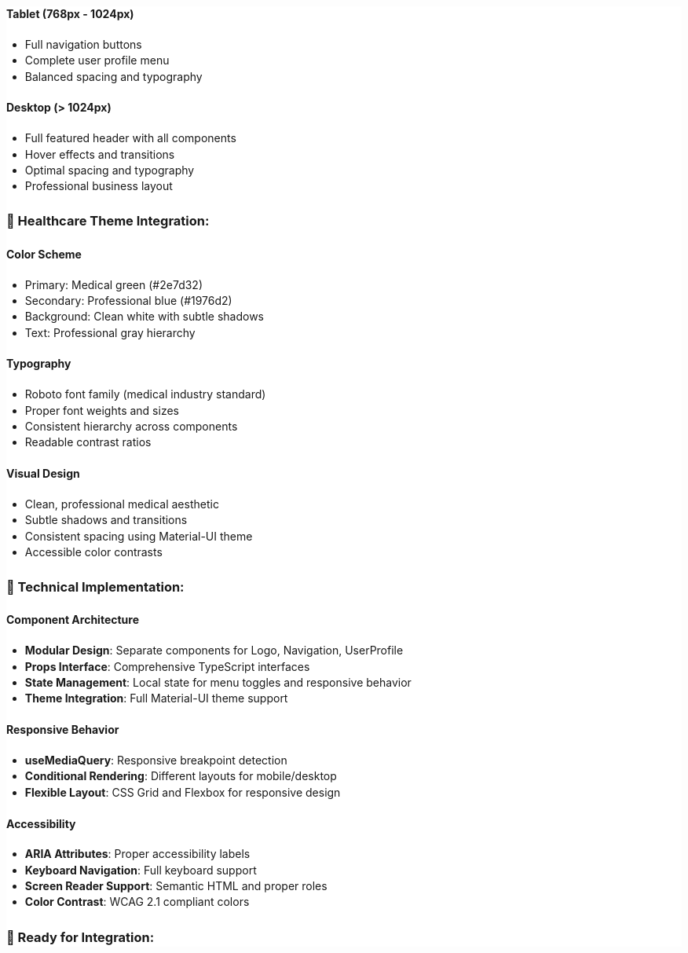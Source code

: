 #### **Tablet (768px - 1024px)**
- Full navigation buttons
- Complete user profile menu
- Balanced spacing and typography

#### **Desktop (> 1024px)**
- Full featured header with all components
- Hover effects and transitions
- Optimal spacing and typography
- Professional business layout

### 🎨 Healthcare Theme Integration:

#### **Color Scheme**
- Primary: Medical green (#2e7d32)
- Secondary: Professional blue (#1976d2)
- Background: Clean white with subtle shadows
- Text: Professional gray hierarchy

#### **Typography**
- Roboto font family (medical industry standard)
- Proper font weights and sizes
- Consistent hierarchy across components
- Readable contrast ratios

#### **Visual Design**
- Clean, professional medical aesthetic
- Subtle shadows and transitions
- Consistent spacing using Material-UI theme
- Accessible color contrasts

### 🔧 Technical Implementation:

#### **Component Architecture**
- **Modular Design**: Separate components for Logo, Navigation, UserProfile
- **Props Interface**: Comprehensive TypeScript interfaces
- **State Management**: Local state for menu toggles and responsive behavior
- **Theme Integration**: Full Material-UI theme support

#### **Responsive Behavior**
- **useMediaQuery**: Responsive breakpoint detection
- **Conditional Rendering**: Different layouts for mobile/desktop
- **Flexible Layout**: CSS Grid and Flexbox for responsive design

#### **Accessibility**
- **ARIA Attributes**: Proper accessibility labels
- **Keyboard Navigation**: Full keyboard support
- **Screen Reader Support**: Semantic HTML and proper roles
- **Color Contrast**: WCAG 2.1 compliant colors

### 🚀 Ready for Integration:
